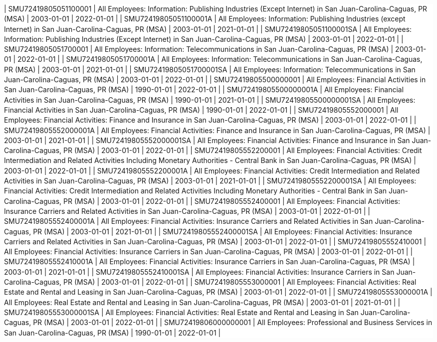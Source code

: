 | SMU72419805051100001   | All Employees: Information: Publishing Industries (Except Internet) in San Juan-Carolina-Caguas, PR (MSA)                                                             | 2003-01-01          | 2022-01-01        |
| SMU72419805051100001A  | All Employees: Information: Publishing Industries (except Internet) in San Juan-Carolina-Caguas, PR (MSA)                                                             | 2003-01-01          | 2021-01-01        |
| SMU72419805051100001SA | All Employees: Information: Publishing Industries (Except Internet) in San Juan-Carolina-Caguas, PR (MSA)                                                             | 2003-01-01          | 2022-01-01        |
| SMU72419805051700001   | All Employees: Information: Telecommunications in San Juan-Carolina-Caguas, PR (MSA)                                                                                  | 2003-01-01          | 2022-01-01        |
| SMU72419805051700001A  | All Employees: Information: Telecommunications in San Juan-Carolina-Caguas, PR (MSA)                                                                                  | 2003-01-01          | 2021-01-01        |
| SMU72419805051700001SA | All Employees: Information: Telecommunications in San Juan-Carolina-Caguas, PR (MSA)                                                                                  | 2003-01-01          | 2022-01-01        |
| SMU72419805500000001   | All Employees: Financial Activities in San Juan-Carolina-Caguas, PR (MSA)                                                                                             | 1990-01-01          | 2022-01-01        |
| SMU72419805500000001A  | All Employees: Financial Activities in San Juan-Carolina-Caguas, PR (MSA)                                                                                             | 1990-01-01          | 2021-01-01        |
| SMU72419805500000001SA | All Employees: Financial Activities in San Juan-Carolina-Caguas, PR (MSA)                                                                                             | 1990-01-01          | 2022-01-01        |
| SMU72419805552000001   | All Employees: Financial Activities: Finance and Insurance in San Juan-Carolina-Caguas, PR (MSA)                                                                      | 2003-01-01          | 2022-01-01        |
| SMU72419805552000001A  | All Employees: Financial Activities: Finance and Insurance in San Juan-Carolina-Caguas, PR (MSA)                                                                      | 2003-01-01          | 2021-01-01        |
| SMU72419805552000001SA | All Employees: Financial Activities: Finance and Insurance in San Juan-Carolina-Caguas, PR (MSA)                                                                      | 2003-01-01          | 2022-01-01        |
| SMU72419805552200001   | All Employees: Financial Activities: Credit Intermediation and Related Activities Including Monetary Authorities - Central Bank in San Juan-Carolina-Caguas, PR (MSA) | 2003-01-01          | 2022-01-01        |
| SMU72419805552200001A  | All Employees: Financial Activities: Credit Intermediation and Related Activities in San Juan-Carolina-Caguas, PR (MSA)                                               | 2003-01-01          | 2021-01-01        |
| SMU72419805552200001SA | All Employees: Financial Activities: Credit Intermediation and Related Activities Including Monetary Authorities - Central Bank in San Juan-Carolina-Caguas, PR (MSA) | 2003-01-01          | 2022-01-01        |
| SMU72419805552400001   | All Employees: Financial Activities: Insurance Carriers and Related Activities in San Juan-Carolina-Caguas, PR (MSA)                                                  | 2003-01-01          | 2022-01-01        |
| SMU72419805552400001A  | All Employees: Financial Activities: Insurance Carriers and Related Activities in San Juan-Carolina-Caguas, PR (MSA)                                                  | 2003-01-01          | 2021-01-01        |
| SMU72419805552400001SA | All Employees: Financial Activities: Insurance Carriers and Related Activities in San Juan-Carolina-Caguas, PR (MSA)                                                  | 2003-01-01          | 2022-01-01        |
| SMU72419805552410001   | All Employees: Financial Activities: Insurance Carriers in San Juan-Carolina-Caguas, PR (MSA)                                                                         | 2003-01-01          | 2022-01-01        |
| SMU72419805552410001A  | All Employees: Financial Activities: Insurance Carriers in San Juan-Carolina-Caguas, PR (MSA)                                                                         | 2003-01-01          | 2021-01-01        |
| SMU72419805552410001SA | All Employees: Financial Activities: Insurance Carriers in San Juan-Carolina-Caguas, PR (MSA)                                                                         | 2003-01-01          | 2022-01-01        |
| SMU72419805553000001   | All Employees: Financial Activities: Real Estate and Rental and Leasing in San Juan-Carolina-Caguas, PR (MSA)                                                         | 2003-01-01          | 2022-01-01        |
| SMU72419805553000001A  | All Employees: Real Estate and Rental and Leasing in San Juan-Carolina-Caguas, PR (MSA)                                                                               | 2003-01-01          | 2021-01-01        |
| SMU72419805553000001SA | All Employees: Financial Activities: Real Estate and Rental and Leasing in San Juan-Carolina-Caguas, PR (MSA)                                                         | 2003-01-01          | 2022-01-01        |
| SMU72419806000000001   | All Employees: Professional and Business Services in San Juan-Carolina-Caguas, PR (MSA)                                                                               | 1990-01-01          | 2022-01-01        |